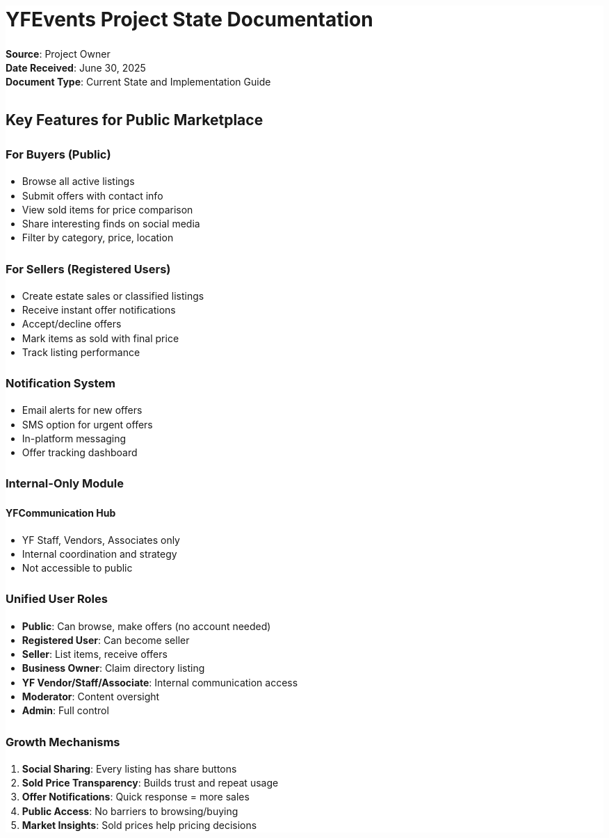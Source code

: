 # YFEvents Project State Documentation
**Source**: Project Owner  
**Date Received**: June 30, 2025  
**Document Type**: Current State and Implementation Guide

## Key Features for Public Marketplace

### For Buyers (Public)
- Browse all active listings
- Submit offers with contact info
- View sold items for price comparison
- Share interesting finds on social media
- Filter by category, price, location

### For Sellers (Registered Users)
- Create estate sales or classified listings
- Receive instant offer notifications
- Accept/decline offers
- Mark items as sold with final price
- Track listing performance

### Notification System
- Email alerts for new offers
- SMS option for urgent offers
- In-platform messaging
- Offer tracking dashboard

### Internal-Only Module

#### YFCommunication Hub
- YF Staff, Vendors, Associates only
- Internal coordination and strategy
- Not accessible to public

### Unified User Roles
- **Public**: Can browse, make offers (no account needed)
- **Registered User**: Can become seller
- **Seller**: List items, receive offers
- **Business Owner**: Claim directory listing
- **YF Vendor/Staff/Associate**: Internal communication access
- **Moderator**: Content oversight
- **Admin**: Full control

### Growth Mechanisms
1. **Social Sharing**: Every listing has share buttons
2. **Sold Price Transparency**: Builds trust and repeat usage
3. **Offer Notifications**: Quick response = more sales
4. **Public Access**: No barriers to browsing/buying
5. **Market Insights**: Sold prices help pricing decisions
